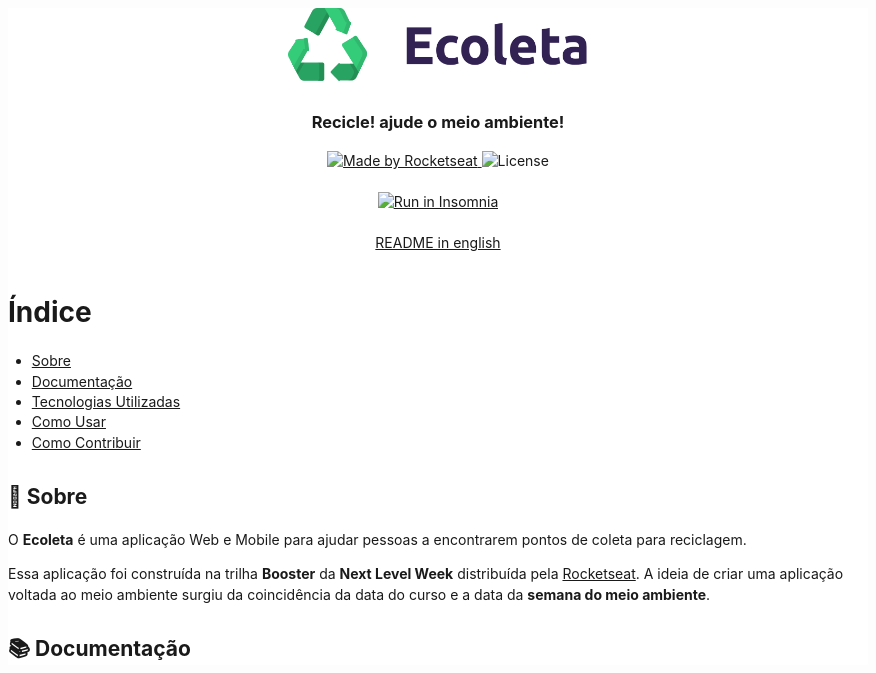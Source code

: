<h3 align="center">
    <img alt="Logo" title="#logo" width="300px" src=".github/logo.png">
    <br><br>
    <b>Recicle! ajude o meio ambiente!</b>  
    <br>
</h3>

<p align="center">
  <a href="https://rocketseat.com.br">
    <img alt="Made by Rocketseat" src="https://img.shields.io/badge/made%20by-Rocketseat-%237519C1">
  </a>
  <a>
  <img alt="License" src="https://img.shields.io/github/license/vitorserrano/ecoleta?color=%237519C1">
  <br><br>
  <a href="https://insomnia.rest/run/?label=Ecoleta&uri=https%3A%2F%2Fraw.githubusercontent.com%2Fvitorserrano%2Fecoleta%2Fmaster%2F.github%2FInsomnia_2020-06-05.json" target="_blank"><img src="https://insomnia.rest/images/run.svg" alt="Run in Insomnia"></a>
  <br><br>
  <a href=".github/README_eng.md">README in english</a>
</p>

# Índice

- [Sobre](#sobre)
- [Documentação](#documentacao)
- [Tecnologias Utilizadas](#tecnologias-utilizadas)
- [Como Usar](#como-usar)
- [Como Contribuir](#como-contribuir)

<a id="sobre"></a>

## :bookmark: Sobre

O <strong>Ecoleta</strong> é uma aplicação Web e Mobile para ajudar pessoas a encontrarem pontos de coleta para reciclagem.

Essa aplicação foi construída na trilha <strong>Booster</strong> da <strong>Next Level Week</strong> distribuída pela [Rocketseat](https://rocketseat.com.br/). A ideia de criar uma aplicação voltada ao meio ambiente surgiu da coincidência da data do curso e a data da <strong>semana do meio ambiente</strong>.

<a id="documentacao"></a>

## :books: Documentação
